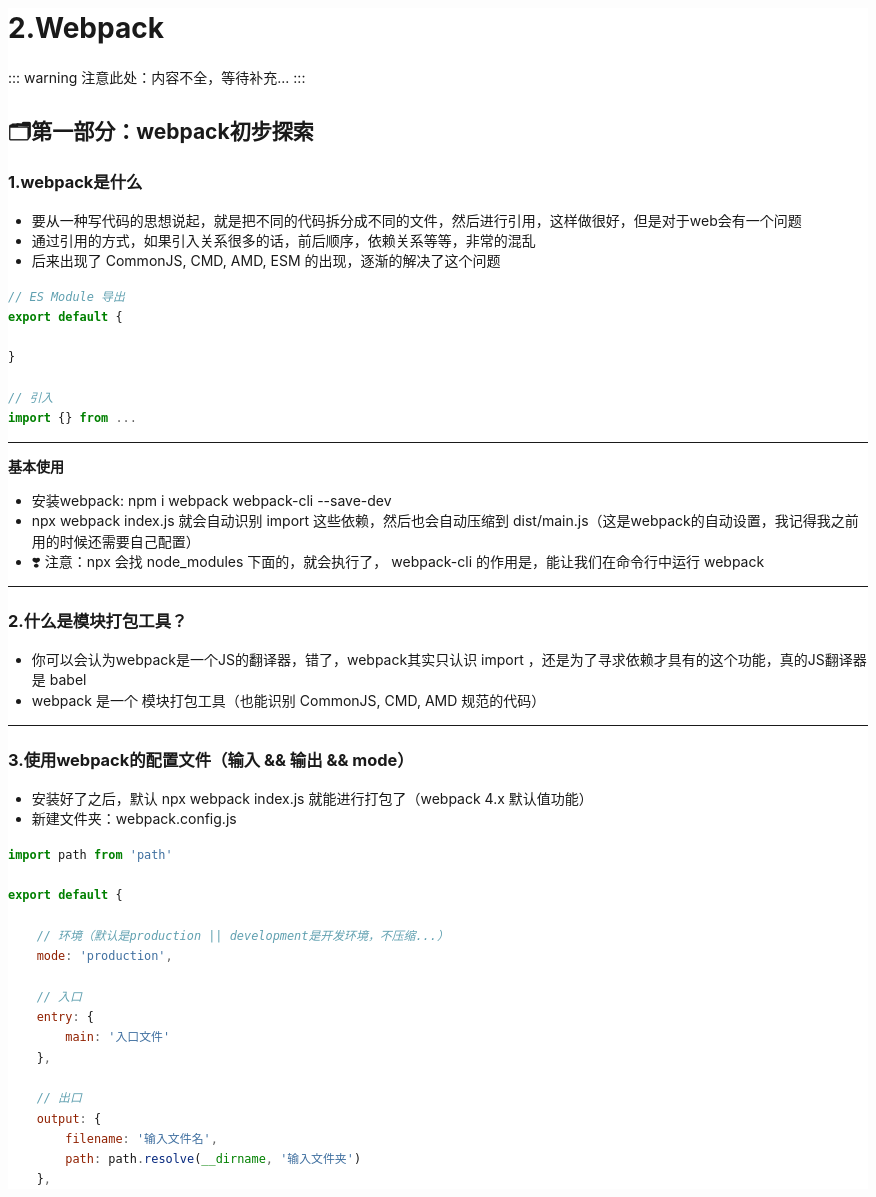 # 2.Webpack

::: warning
注意此处：内容不全，等待补充...
:::

## 🗂第一部分：webpack初步探索

### 1.webpack是什么

- 要从一种写代码的思想说起，就是把不同的代码拆分成不同的文件，然后进行引用，这样做很好，但是对于web会有一个问题
- 通过引用的方式，如果引入关系很多的话，前后顺序，依赖关系等等，非常的混乱
- 后来出现了 CommonJS, CMD, AMD, ESM 的出现，逐渐的解决了这个问题

```js
// ES Module 导出
export default {

}

// 引入
import {} from ...
```

---

**基本使用**

- 安装webpack: npm i webpack webpack-cli --save-dev
- npx webpack index.js 就会自动识别 import 这些依赖，然后也会自动压缩到 dist/main.js（这是webpack的自动设置，我记得我之前用的时候还需要自己配置）
- ❣️ 注意：npx 会找 node_modules 下面的，就会执行了， webpack-cli 的作用是，能让我们在命令行中运行 webpack

---

### 2.什么是模块打包工具？

- 你可以会认为webpack是一个JS的翻译器，错了，webpack其实只认识 import ，还是为了寻求依赖才具有的这个功能，真的JS翻译器是 babel
- webpack 是一个 模块打包工具（也能识别 CommonJS, CMD, AMD 规范的代码）

---

### 3.使用webpack的配置文件（输入 && 输出 && mode）

- 安装好了之后，默认 npx webpack index.js 就能进行打包了（webpack 4.x 默认值功能）
- 新建文件夹：webpack.config.js

```js
import path from 'path'

export default {

    // 环境（默认是production || development是开发环境，不压缩...）
    mode: 'production',

    // 入口
    entry: {
        main: '入口文件'
    },

    // 出口
    output: {
        filename: '输入文件名',
        path: path.resolve(__dirname, '输入文件夹')
    },

```